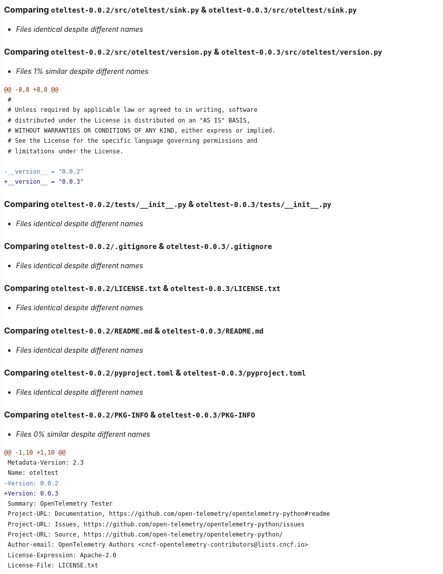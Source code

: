 ### Comparing `oteltest-0.0.2/src/oteltest/sink.py` & `oteltest-0.0.3/src/oteltest/sink.py`

 * *Files identical despite different names*

### Comparing `oteltest-0.0.2/src/oteltest/version.py` & `oteltest-0.0.3/src/oteltest/version.py`

 * *Files 1% similar despite different names*

```diff
@@ -8,8 +8,8 @@
 #
 # Unless required by applicable law or agreed to in writing, software
 # distributed under the License is distributed on an "AS IS" BASIS,
 # WITHOUT WARRANTIES OR CONDITIONS OF ANY KIND, either express or implied.
 # See the License for the specific language governing permissions and
 # limitations under the License.
 
-__version__ = "0.0.2"
+__version__ = "0.0.3"
```

### Comparing `oteltest-0.0.2/tests/__init__.py` & `oteltest-0.0.3/tests/__init__.py`

 * *Files identical despite different names*

### Comparing `oteltest-0.0.2/.gitignore` & `oteltest-0.0.3/.gitignore`

 * *Files identical despite different names*

### Comparing `oteltest-0.0.2/LICENSE.txt` & `oteltest-0.0.3/LICENSE.txt`

 * *Files identical despite different names*

### Comparing `oteltest-0.0.2/README.md` & `oteltest-0.0.3/README.md`

 * *Files identical despite different names*

### Comparing `oteltest-0.0.2/pyproject.toml` & `oteltest-0.0.3/pyproject.toml`

 * *Files identical despite different names*

### Comparing `oteltest-0.0.2/PKG-INFO` & `oteltest-0.0.3/PKG-INFO`

 * *Files 0% similar despite different names*

```diff
@@ -1,10 +1,10 @@
 Metadata-Version: 2.3
 Name: oteltest
-Version: 0.0.2
+Version: 0.0.3
 Summary: OpenTelemetry Tester
 Project-URL: Documentation, https://github.com/open-telemetry/opentelemetry-python#readme
 Project-URL: Issues, https://github.com/open-telemetry/opentelemetry-python/issues
 Project-URL: Source, https://github.com/open-telemetry/opentelemetry-python/
 Author-email: OpenTelemetry Authors <cncf-opentelemetry-contributors@lists.cncf.io>
 License-Expression: Apache-2.0
 License-File: LICENSE.txt
```